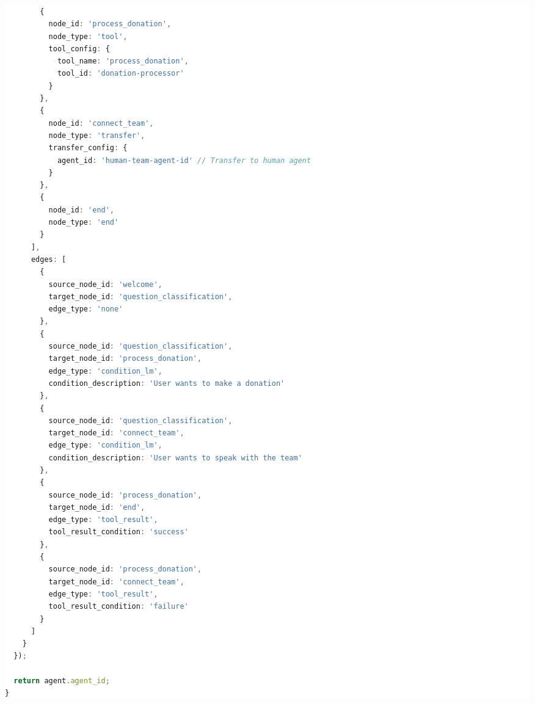 ```typescript
        {
          node_id: 'process_donation',
          node_type: 'tool',
          tool_config: {
            tool_name: 'process_donation',
            tool_id: 'donation-processor'
          }
        },
        {
          node_id: 'connect_team',
          node_type: 'transfer',
          transfer_config: {
            agent_id: 'human-team-agent-id' // Transfer to human agent
          }
        },
        {
          node_id: 'end',
          node_type: 'end'
        }
      ],
      edges: [
        {
          source_node_id: 'welcome',
          target_node_id: 'question_classification',
          edge_type: 'none'
        },
        {
          source_node_id: 'question_classification',
          target_node_id: 'process_donation',
          edge_type: 'condition_lm',
          condition_description: 'User wants to make a donation'
        },
        {
          source_node_id: 'question_classification',
          target_node_id: 'connect_team',
          edge_type: 'condition_lm',
          condition_description: 'User wants to speak with the team'
        },
        {
          source_node_id: 'process_donation',
          target_node_id: 'end',
          edge_type: 'tool_result',
          tool_result_condition: 'success'
        },
        {
          source_node_id: 'process_donation',
          target_node_id: 'connect_team',
          edge_type: 'tool_result',
          tool_result_condition: 'failure'
        }
      ]
    }
  });

  return agent.agent_id;
}
```
